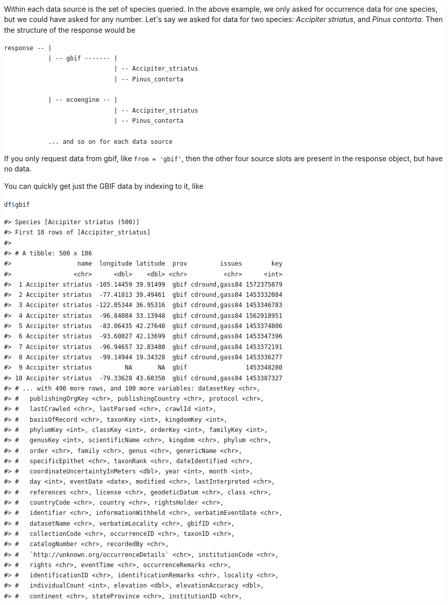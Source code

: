 Within each data source is the set of species queried. In the above example, we only asked for occurrence data for one species, but we could have asked for any number. Let's say we asked for data for two species: _Accipiter striatus_, and _Pinus contorta_. Then the structure of the response would be

```
response -- |
            | -- gbif ------- |
                              | -- Accipiter_striatus
                              | -- Pinus_contorta

            | -- ecoengine -- |
                              | -- Accipiter_striatus
                              | -- Pinus_contorta

            ... and so on for each data source

```

If you only request data from gbif, like `from = 'gbif'`, then the other four source slots are present in the response object, but have no data.

You can quickly get just the GBIF data by indexing to it, like


```r
df$gbif
```

```
#> Species [Accipiter striatus (500)] 
#> First 10 rows of [Accipiter_striatus]
#> 
#> # A tibble: 500 x 106
#>                  name  longitude latitude  prov         issues        key
#>                 <chr>      <dbl>    <dbl> <chr>          <chr>      <int>
#>  1 Accipiter striatus -105.14459 39.91499  gbif cdround,gass84 1572375879
#>  2 Accipiter striatus  -77.41813 39.49461  gbif cdround,gass84 1453332084
#>  3 Accipiter striatus -122.05344 36.95316  gbif cdround,gass84 1453346783
#>  4 Accipiter striatus  -96.84084 33.13948  gbif cdround,gass84 1562918951
#>  5 Accipiter striatus  -83.06435 42.27640  gbif cdround,gass84 1453374806
#>  6 Accipiter striatus  -93.60027 42.13699  gbif cdround,gass84 1453347396
#>  7 Accipiter striatus  -96.94657 32.83480  gbif cdround,gass84 1453372191
#>  8 Accipiter striatus  -99.14944 19.34328  gbif cdround,gass84 1453336277
#>  9 Accipiter striatus         NA       NA  gbif                1453348280
#> 10 Accipiter striatus  -79.33628 43.60350  gbif cdround,gass84 1453387327
#> # ... with 490 more rows, and 100 more variables: datasetKey <chr>,
#> #   publishingOrgKey <chr>, publishingCountry <chr>, protocol <chr>,
#> #   lastCrawled <chr>, lastParsed <chr>, crawlId <int>,
#> #   basisOfRecord <chr>, taxonKey <int>, kingdomKey <int>,
#> #   phylumKey <int>, classKey <int>, orderKey <int>, familyKey <int>,
#> #   genusKey <int>, scientificName <chr>, kingdom <chr>, phylum <chr>,
#> #   order <chr>, family <chr>, genus <chr>, genericName <chr>,
#> #   specificEpithet <chr>, taxonRank <chr>, dateIdentified <chr>,
#> #   coordinateUncertaintyInMeters <dbl>, year <int>, month <int>,
#> #   day <int>, eventDate <date>, modified <chr>, lastInterpreted <chr>,
#> #   references <chr>, license <chr>, geodeticDatum <chr>, class <chr>,
#> #   countryCode <chr>, country <chr>, rightsHolder <chr>,
#> #   identifier <chr>, informationWithheld <chr>, verbatimEventDate <chr>,
#> #   datasetName <chr>, verbatimLocality <chr>, gbifID <chr>,
#> #   collectionCode <chr>, occurrenceID <chr>, taxonID <chr>,
#> #   catalogNumber <chr>, recordedBy <chr>,
#> #   `http://unknown.org/occurrenceDetails` <chr>, institutionCode <chr>,
#> #   rights <chr>, eventTime <chr>, occurrenceRemarks <chr>,
#> #   identificationID <chr>, identificationRemarks <chr>, locality <chr>,
#> #   individualCount <int>, elevation <dbl>, elevationAccuracy <dbl>,
#> #   continent <chr>, stateProvince <chr>, institutionID <chr>,
```